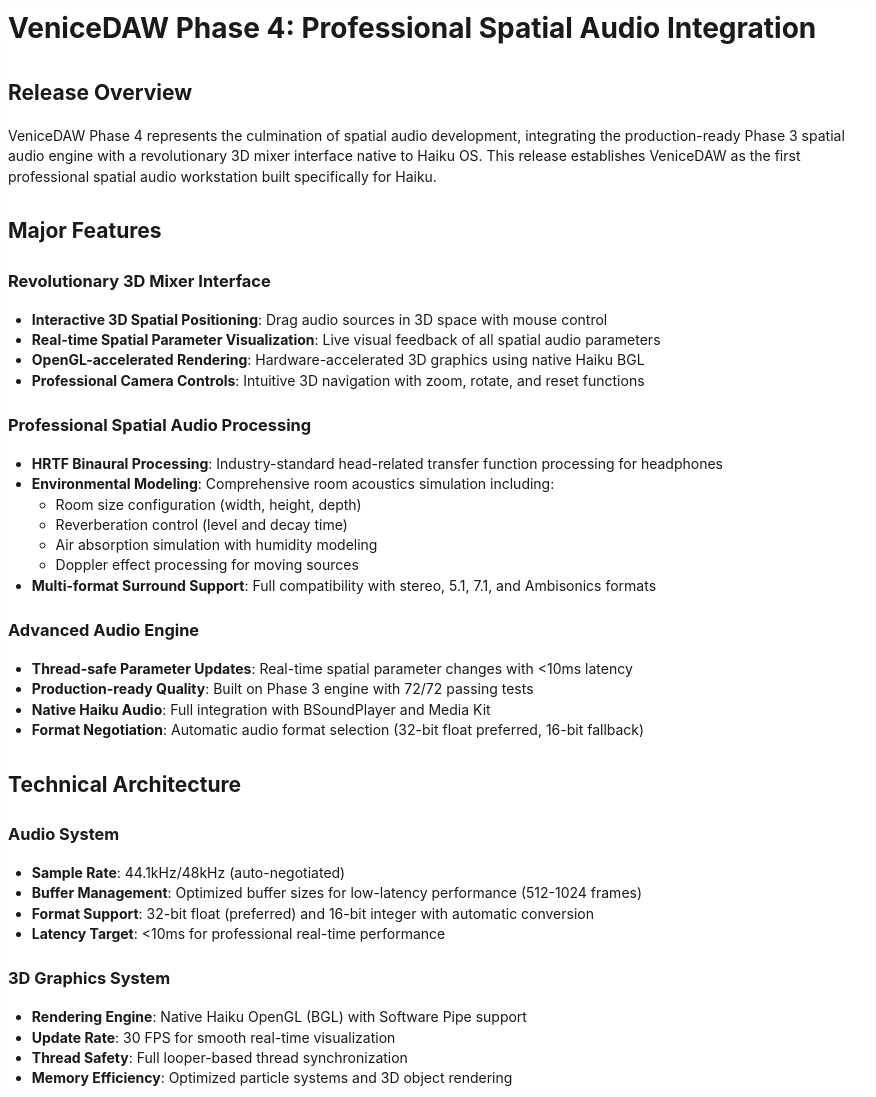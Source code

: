 # VeniceDAW Phase 4: Professional Spatial Audio Integration

## Release Overview

VeniceDAW Phase 4 represents the culmination of spatial audio development, integrating the production-ready Phase 3 spatial audio engine with a revolutionary 3D mixer interface native to Haiku OS. This release establishes VeniceDAW as the first professional spatial audio workstation built specifically for Haiku.

## Major Features

### Revolutionary 3D Mixer Interface
- **Interactive 3D Spatial Positioning**: Drag audio sources in 3D space with mouse control
- **Real-time Spatial Parameter Visualization**: Live visual feedback of all spatial audio parameters
- **OpenGL-accelerated Rendering**: Hardware-accelerated 3D graphics using native Haiku BGL
- **Professional Camera Controls**: Intuitive 3D navigation with zoom, rotate, and reset functions

### Professional Spatial Audio Processing
- **HRTF Binaural Processing**: Industry-standard head-related transfer function processing for headphones
- **Environmental Modeling**: Comprehensive room acoustics simulation including:
  - Room size configuration (width, height, depth)
  - Reverberation control (level and decay time)
  - Air absorption simulation with humidity modeling
  - Doppler effect processing for moving sources
- **Multi-format Surround Support**: Full compatibility with stereo, 5.1, 7.1, and Ambisonics formats

### Advanced Audio Engine
- **Thread-safe Parameter Updates**: Real-time spatial parameter changes with <10ms latency
- **Production-ready Quality**: Built on Phase 3 engine with 72/72 passing tests
- **Native Haiku Audio**: Full integration with BSoundPlayer and Media Kit
- **Format Negotiation**: Automatic audio format selection (32-bit float preferred, 16-bit fallback)

## Technical Architecture

### Audio System
- **Sample Rate**: 44.1kHz/48kHz (auto-negotiated)
- **Buffer Management**: Optimized buffer sizes for low-latency performance (512-1024 frames)
- **Format Support**: 32-bit float (preferred) and 16-bit integer with automatic conversion
- **Latency Target**: <10ms for professional real-time performance

### 3D Graphics System
- **Rendering Engine**: Native Haiku OpenGL (BGL) with Software Pipe support
- **Update Rate**: 30 FPS for smooth real-time visualization
- **Thread Safety**: Full looper-based thread synchronization
- **Memory Efficiency**: Optimized particle systems and 3D object rendering
